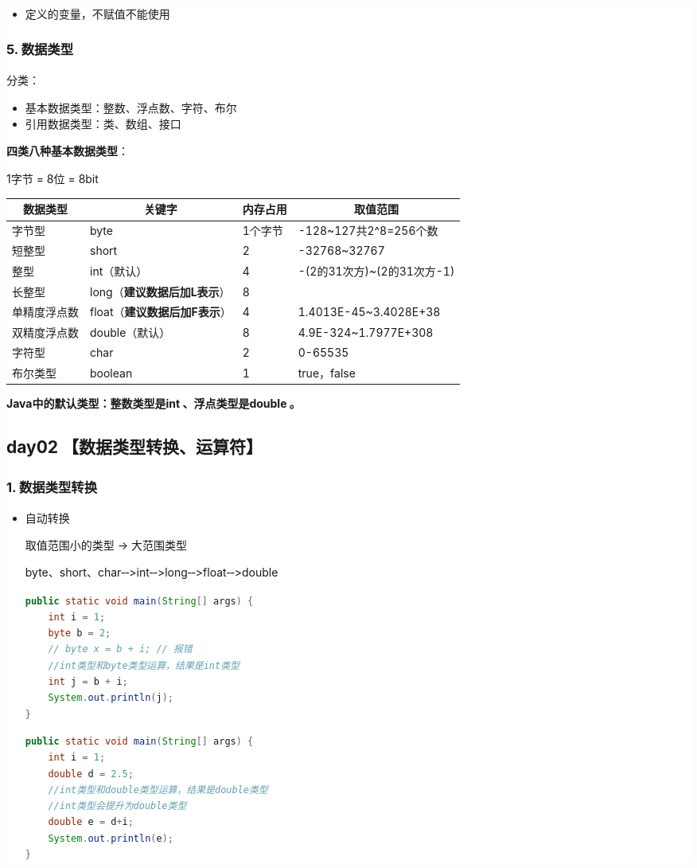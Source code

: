 - 定义的变量，不赋值不能使用

### 5. 数据类型

分类：

- 基本数据类型：整数、浮点数、字符、布尔
- 引用数据类型：类、数组、接口

**四类八种基本数据类型**：

1字节 =  8位 = 8bit

| 数据类型     | 关键字                         | 内存占用 | 取值范围                   |
| ------------ | ------------------------------ | -------- | -------------------------- |
| 字节型       | byte                           | 1个字节  | -128~127共2^8=256个数      |
| 短整型       | short                          | 2        | -32768~32767               |
| 整型         | int（默认）                    | 4        | -(2的31次方)~(2的31次方-1) |
| 长整型       | long（**建议数据后加L表示**）  | 8        |                            |
| 单精度浮点数 | float（**建议数据后加F表示**） | 4        | 1.4013E-45~3.4028E+38      |
| 双精度浮点数 | double（默认）                 | 8        | 4.9E-324~1.7977E+308       |
| 字符型       | char                           | 2        | 0-65535                    |
| 布尔类型     | boolean                        | 1        | true，false                |

**Java中的默认类型：整数类型是int 、浮点类型是double 。**

## day02 【数据类型转换、运算符】

### 1. 数据类型转换

* 自动转换

  取值范围小的类型 -> 大范围类型

  byte、short、char‐‐>int‐‐>long‐‐>float‐‐>double

  ```java
  public static void main(String[] args) {
      int i = 1;
      byte b = 2;
      // byte x = b + i; // 报错
      //int类型和byte类型运算，结果是int类型
      int j = b + i;
      System.out.println(j);
  }
  ```

  ```java
  public static void main(String[] args) {
      int i = 1;
      double d = 2.5;
      //int类型和double类型运算，结果是double类型
      //int类型会提升为double类型
      double e = d+i;
      System.out.println(e);
  }
  ```
